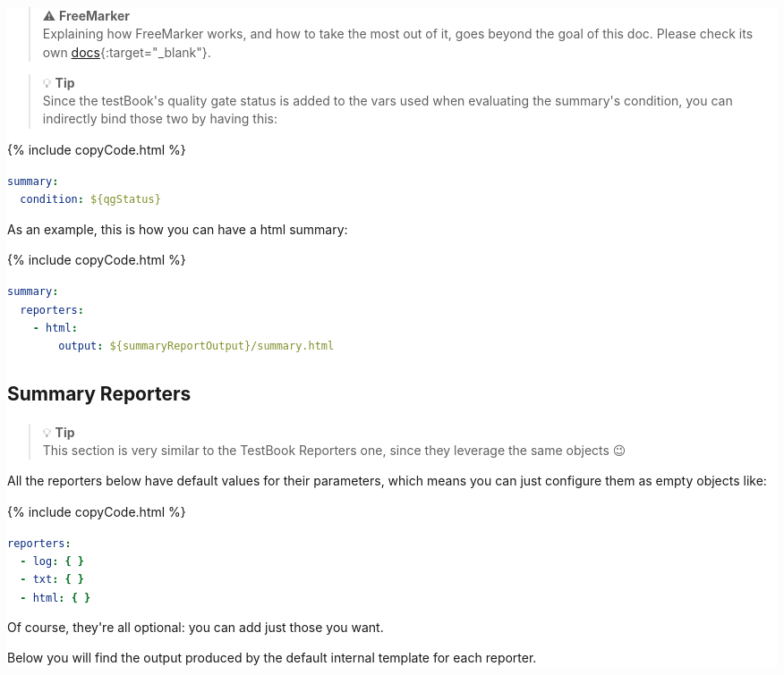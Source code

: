 > ⚠️ **FreeMarker**<br/>
> Explaining how FreeMarker works, and how to take the most out of it, goes beyond the goal of this doc.
> Please check its own [docs](https://freemarker.apache.org/){:target="_blank"}.

> 💡 **Tip**<br/>
> Since the testBook's quality gate status is added to the vars used when evaluating the summary's condition,
> you can indirectly bind those two by having this:

{% include copyCode.html %}

```yaml
summary:
  condition: ${qgStatus}
```

As an example, this is how you can have a html summary:

{% include copyCode.html %}

```yaml
summary:
  reporters:
    - html:
        output: ${summaryReportOutput}/summary.html
```

## Summary Reporters

> 💡 **Tip**<br/>
> This section is very similar to the TestBook Reporters one, since they leverage the same objects 😉

All the reporters below have default values for their parameters, which means you can just configure them as empty objects like:

{% include copyCode.html %}

```yaml
reporters:
  - log: { }
  - txt: { }
  - html: { }
```

Of course, they're all optional: you can add just those you want.

Below you will find the output produced by the default internal template for each reporter.
